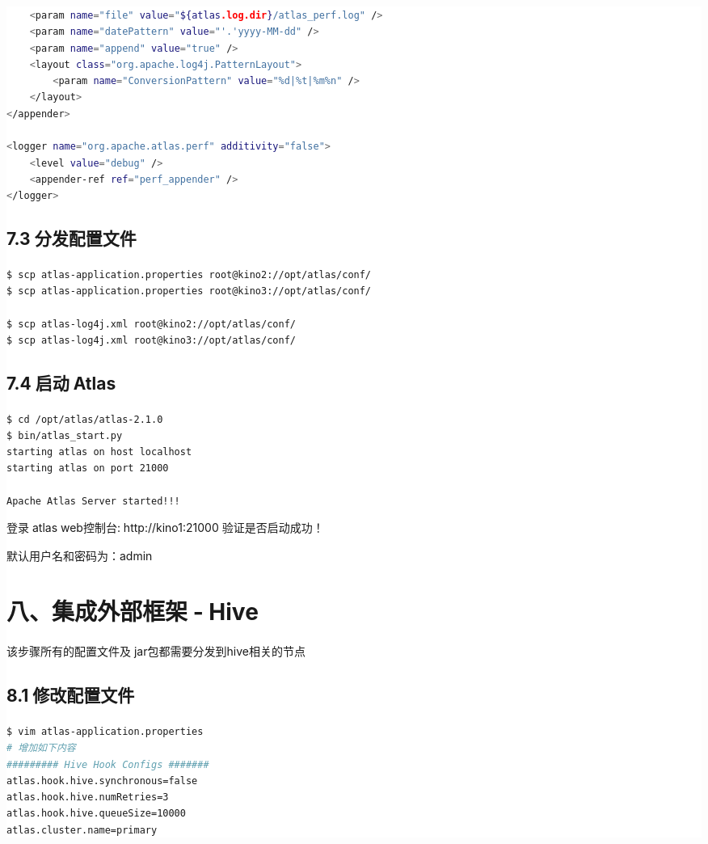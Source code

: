 ```bash
    <param name="file" value="${atlas.log.dir}/atlas_perf.log" />
    <param name="datePattern" value="'.'yyyy-MM-dd" />
    <param name="append" value="true" />
    <layout class="org.apache.log4j.PatternLayout">
        <param name="ConversionPattern" value="%d|%t|%m%n" />
    </layout>
</appender>

<logger name="org.apache.atlas.perf" additivity="false">
    <level value="debug" />
    <appender-ref ref="perf_appender" />
</logger>
```
## 7.3 分发配置文件
```bash
$ scp atlas-application.properties root@kino2://opt/atlas/conf/
$ scp atlas-application.properties root@kino3://opt/atlas/conf/

$ scp atlas-log4j.xml root@kino2://opt/atlas/conf/
$ scp atlas-log4j.xml root@kino3://opt/atlas/conf/
```
## 7.4 启动 Atlas
```bash
$ cd /opt/atlas/atlas-2.1.0
$ bin/atlas_start.py
starting atlas on host localhost
starting atlas on port 21000

Apache Atlas Server started!!!
```

登录 atlas web控制台: http://kino1:21000 验证是否启动成功！

默认用户名和密码为：admin


# 八、集成外部框架 - Hive
该步骤所有的配置文件及 jar包都需要分发到hive相关的节点
## 8.1 修改配置文件
```bash
$ vim atlas-application.properties
# 增加如下内容
######### Hive Hook Configs #######
atlas.hook.hive.synchronous=false
atlas.hook.hive.numRetries=3
atlas.hook.hive.queueSize=10000
atlas.cluster.name=primary
```
